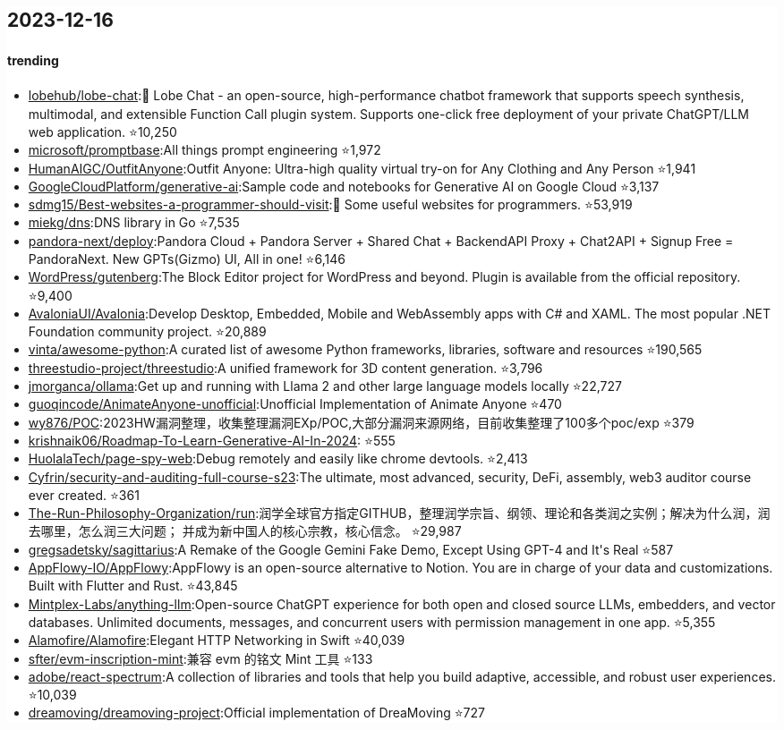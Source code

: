 ## 2023-12-16

#### trending
* [lobehub/lobe-chat](https://github.com/lobehub/lobe-chat):🤖 Lobe Chat - an open-source, high-performance chatbot framework that supports speech synthesis, multimodal, and extensible Function Call plugin system. Supports one-click free deployment of your private ChatGPT/LLM web application. ⭐10,250
* [microsoft/promptbase](https://github.com/microsoft/promptbase):All things prompt engineering ⭐1,972
* [HumanAIGC/OutfitAnyone](https://github.com/HumanAIGC/OutfitAnyone):Outfit Anyone: Ultra-high quality virtual try-on for Any Clothing and Any Person ⭐1,941
* [GoogleCloudPlatform/generative-ai](https://github.com/GoogleCloudPlatform/generative-ai):Sample code and notebooks for Generative AI on Google Cloud ⭐3,137
* [sdmg15/Best-websites-a-programmer-should-visit](https://github.com/sdmg15/Best-websites-a-programmer-should-visit):🔗 Some useful websites for programmers. ⭐53,919
* [miekg/dns](https://github.com/miekg/dns):DNS library in Go ⭐7,535
* [pandora-next/deploy](https://github.com/pandora-next/deploy):Pandora Cloud + Pandora Server + Shared Chat + BackendAPI Proxy + Chat2API + Signup Free = PandoraNext. New GPTs(Gizmo) UI, All in one! ⭐6,146
* [WordPress/gutenberg](https://github.com/WordPress/gutenberg):The Block Editor project for WordPress and beyond. Plugin is available from the official repository. ⭐9,400
* [AvaloniaUI/Avalonia](https://github.com/AvaloniaUI/Avalonia):Develop Desktop, Embedded, Mobile and WebAssembly apps with C# and XAML. The most popular .NET Foundation community project. ⭐20,889
* [vinta/awesome-python](https://github.com/vinta/awesome-python):A curated list of awesome Python frameworks, libraries, software and resources ⭐190,565
* [threestudio-project/threestudio](https://github.com/threestudio-project/threestudio):A unified framework for 3D content generation. ⭐3,796
* [jmorganca/ollama](https://github.com/jmorganca/ollama):Get up and running with Llama 2 and other large language models locally ⭐22,727
* [guoqincode/AnimateAnyone-unofficial](https://github.com/guoqincode/AnimateAnyone-unofficial):Unofficial Implementation of Animate Anyone ⭐470
* [wy876/POC](https://github.com/wy876/POC):2023HW漏洞整理，收集整理漏洞EXp/POC,大部分漏洞来源网络，目前收集整理了100多个poc/exp ⭐379
* [krishnaik06/Roadmap-To-Learn-Generative-AI-In-2024](https://github.com/krishnaik06/Roadmap-To-Learn-Generative-AI-In-2024): ⭐555
* [HuolalaTech/page-spy-web](https://github.com/HuolalaTech/page-spy-web):Debug remotely and easily like chrome devtools. ⭐2,413
* [Cyfrin/security-and-auditing-full-course-s23](https://github.com/Cyfrin/security-and-auditing-full-course-s23):The ultimate, most advanced, security, DeFi, assembly, web3 auditor course ever created. ⭐361
* [The-Run-Philosophy-Organization/run](https://github.com/The-Run-Philosophy-Organization/run):润学全球官方指定GITHUB，整理润学宗旨、纲领、理论和各类润之实例；解决为什么润，润去哪里，怎么润三大问题； 并成为新中国人的核心宗教，核心信念。 ⭐29,987
* [gregsadetsky/sagittarius](https://github.com/gregsadetsky/sagittarius):A Remake of the Google Gemini Fake Demo, Except Using GPT-4 and It's Real ⭐587
* [AppFlowy-IO/AppFlowy](https://github.com/AppFlowy-IO/AppFlowy):AppFlowy is an open-source alternative to Notion. You are in charge of your data and customizations. Built with Flutter and Rust. ⭐43,845
* [Mintplex-Labs/anything-llm](https://github.com/Mintplex-Labs/anything-llm):Open-source ChatGPT experience for both open and closed source LLMs, embedders, and vector databases. Unlimited documents, messages, and concurrent users with permission management in one app. ⭐5,355
* [Alamofire/Alamofire](https://github.com/Alamofire/Alamofire):Elegant HTTP Networking in Swift ⭐40,039
* [sfter/evm-inscription-mint](https://github.com/sfter/evm-inscription-mint):兼容 evm 的铭文 Mint 工具 ⭐133
* [adobe/react-spectrum](https://github.com/adobe/react-spectrum):A collection of libraries and tools that help you build adaptive, accessible, and robust user experiences. ⭐10,039
* [dreamoving/dreamoving-project](https://github.com/dreamoving/dreamoving-project):Official implementation of DreaMoving ⭐727
